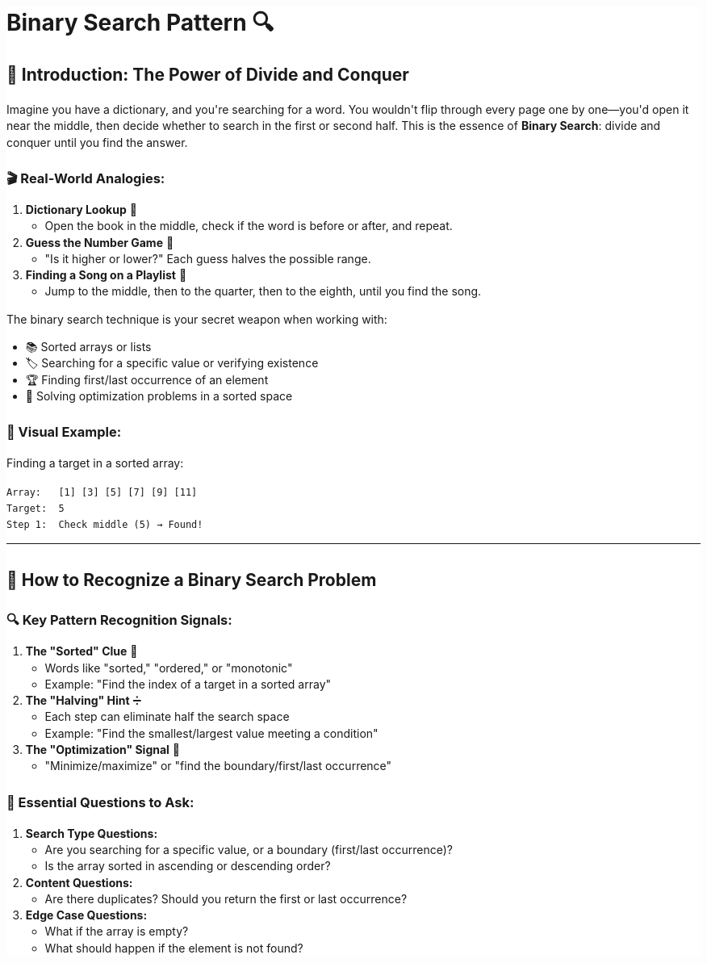 # Binary Search Pattern 🔍

## 📌 Introduction: The Power of Divide and Conquer

Imagine you have a dictionary, and you're searching for a word. You wouldn't flip through every page one by one—you'd open it near the middle, then decide whether to search in the first or second half. This is the essence of **Binary Search**: divide and conquer until you find the answer.

### 🎬 Real-World Analogies:

1. **Dictionary Lookup** 📖
   - Open the book in the middle, check if the word is before or after, and repeat.
2. **Guess the Number Game** 🎲
   - "Is it higher or lower?" Each guess halves the possible range.
3. **Finding a Song on a Playlist** 🎵
   - Jump to the middle, then to the quarter, then to the eighth, until you find the song.

The binary search technique is your secret weapon when working with:
- 📚 Sorted arrays or lists
- 🏷️ Searching for a specific value or verifying existence
- 🏆 Finding first/last occurrence of an element
- 🧩 Solving optimization problems in a sorted space

### 🎯 Visual Example:
Finding a target in a sorted array:
```
Array:   [1] [3] [5] [7] [9] [11]
Target:  5
Step 1:  Check middle (5) → Found!
```

---

## 🧠 How to Recognize a Binary Search Problem

### 🔍 Key Pattern Recognition Signals:

1. **The "Sorted" Clue** 📑
   - Words like "sorted," "ordered," or "monotonic"
   - Example: "Find the index of a target in a sorted array"
2. **The "Halving" Hint** ➗
   - Each step can eliminate half the search space
   - Example: "Find the smallest/largest value meeting a condition"
3. **The "Optimization" Signal** 🎯
   - "Minimize/maximize" or "find the boundary/first/last occurrence"

### 🤔 Essential Questions to Ask:

1. **Search Type Questions:**
   - Are you searching for a specific value, or a boundary (first/last occurrence)?
   - Is the array sorted in ascending or descending order?
2. **Content Questions:**
   - Are there duplicates? Should you return the first or last occurrence?
3. **Edge Case Questions:**
   - What if the array is empty?
   - What should happen if the element is not found?
